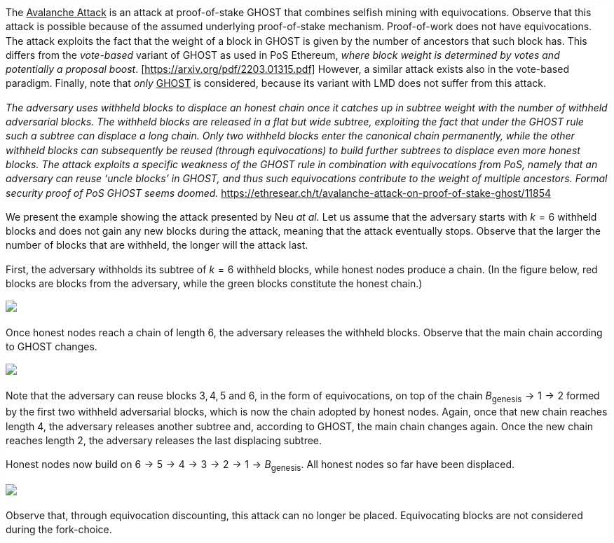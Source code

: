 The [Avalanche Attack](https://arxiv.org/pdf/2203.01315.pdf) is an attack at proof-of-stake GHOST that combines selfish mining with equivocations. Observe that this attack is possible because of the assumed underlying proof-of-stake mechanism. Proof-of-work does not have equivocations. The attack exploits the fact that the weight of a block in GHOST is given by the number of ancestors that such block has. This differs from the *vote-based* variant of GHOST as used in PoS Ethereum, *where block weight is determined by votes and potentially a proposal boost*. [https://arxiv.org/pdf/2203.01315.pdf] However, a similar attack exists also in the vote-based paradigm. Finally, note that *only* [GHOST](https://eprint.iacr.org/2013/881.pdf) is considered, because its variant with LMD does not suffer from this attack. 

 *The adversary uses withheld blocks to displace an honest chain once it catches up in subtree weight with the number of withheld adversarial blocks. The withheld blocks are released in a flat but wide subtree, exploiting the fact that under the GHOST rule such a subtree can displace a long chain. Only two withheld blocks enter the canonical chain permanently, while the other withheld blocks can subsequently be reused (through equivocations) to build further subtrees to displace even more honest blocks. The attack exploits a specific weakness of the GHOST rule in combination with equivocations from PoS, namely that an adversary can reuse ‘uncle blocks’ in GHOST, and thus such equivocations contribute to the weight of multiple ancestors. Formal security proof of PoS GHOST seems doomed.* https://ethresear.ch/t/avalanche-attack-on-proof-of-stake-ghost/11854


We present the example showing the attack presented by Neu *at al.* Let us assume that the adversary starts with $k=6$ withheld blocks and does not gain any new blocks during the attack, meaning that the attack eventually stops. Observe that the larger the number of blocks that are withheld, the longer will the attack last.


First, the adversary withholds its subtree of $k=6$ withheld blocks, while honest nodes produce a chain. (In the figure below, red blocks are blocks from the adversary, while the green blocks constitute the honest chain.) 



![](https://storage.googleapis.com/ethereum-hackmd/upload_9b8ff0f8c718559242c3fde8f5da1bf6.png)





Once honest nodes reach a chain of length $6$, the adversary releases the withheld blocks. Observe that the main chain according to GHOST changes.

![](https://storage.googleapis.com/ethereum-hackmd/upload_6b7176b797e8ea6be27447d0f14a5eb5.png)



Note that the adversary can reuse blocks $3,4,5$ and $6$, in the form of equivocations, on top of the chain $B_{\text{genesis}} → 1 → 2$ formed by the first two withheld adversarial blocks, which is now the chain adopted by honest nodes. Again, once that new chain reaches length $4$, the adversary releases another subtree and, according to GHOST, the main chain changes again.  Once the new chain reaches length $2$, the adversary releases the last displacing subtree. 

Honest nodes now build on $6 \rightarrow 5 \rightarrow 4 \rightarrow 3 \rightarrow 2 \rightarrow 1 \rightarrow B_{\text{genesis}}$. All honest nodes so far have been displaced.

![](https://storage.googleapis.com/ethereum-hackmd/upload_8471a94e1ff220ca780db1f60be2686b.png)

Observe that, through equivocation discounting, this attack can no longer be placed. Equivocating blocks are not considered during the fork-choice.
